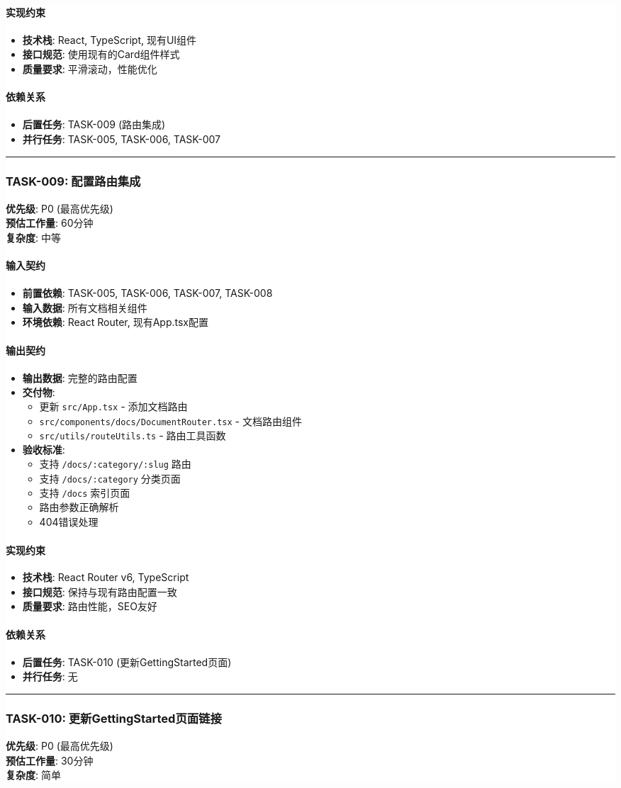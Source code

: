 #### 实现约束
- **技术栈**: React, TypeScript, 现有UI组件
- **接口规范**: 使用现有的Card组件样式
- **质量要求**: 平滑滚动，性能优化

#### 依赖关系
- **后置任务**: TASK-009 (路由集成)
- **并行任务**: TASK-005, TASK-006, TASK-007

---

### TASK-009: 配置路由集成

**优先级**: P0 (最高优先级)  
**预估工作量**: 60分钟  
**复杂度**: 中等

#### 输入契约
- **前置依赖**: TASK-005, TASK-006, TASK-007, TASK-008
- **输入数据**: 所有文档相关组件
- **环境依赖**: React Router, 现有App.tsx配置

#### 输出契约
- **输出数据**: 完整的路由配置
- **交付物**: 
  - 更新 `src/App.tsx` - 添加文档路由
  - `src/components/docs/DocumentRouter.tsx` - 文档路由组件
  - `src/utils/routeUtils.ts` - 路由工具函数
- **验收标准**: 
  - 支持 `/docs/:category/:slug` 路由
  - 支持 `/docs/:category` 分类页面
  - 支持 `/docs` 索引页面
  - 路由参数正确解析
  - 404错误处理

#### 实现约束
- **技术栈**: React Router v6, TypeScript
- **接口规范**: 保持与现有路由配置一致
- **质量要求**: 路由性能，SEO友好

#### 依赖关系
- **后置任务**: TASK-010 (更新GettingStarted页面)
- **并行任务**: 无

---

### TASK-010: 更新GettingStarted页面链接

**优先级**: P0 (最高优先级)  
**预估工作量**: 30分钟  
**复杂度**: 简单
